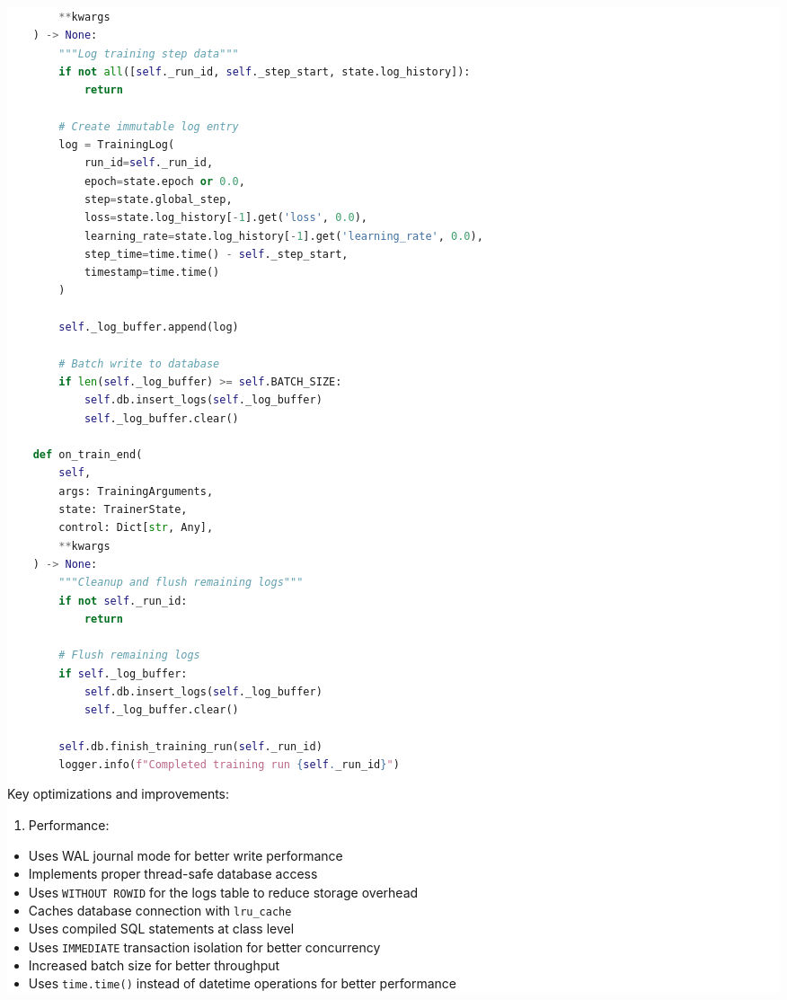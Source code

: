 ```python
        **kwargs
    ) -> None:
        """Log training step data"""
        if not all([self._run_id, self._step_start, state.log_history]):
            return

        # Create immutable log entry
        log = TrainingLog(
            run_id=self._run_id,
            epoch=state.epoch or 0.0,
            step=state.global_step,
            loss=state.log_history[-1].get('loss', 0.0),
            learning_rate=state.log_history[-1].get('learning_rate', 0.0),
            step_time=time.time() - self._step_start,
            timestamp=time.time()
        )
        
        self._log_buffer.append(log)
        
        # Batch write to database
        if len(self._log_buffer) >= self.BATCH_SIZE:
            self.db.insert_logs(self._log_buffer)
            self._log_buffer.clear()

    def on_train_end(
        self, 
        args: TrainingArguments, 
        state: TrainerState, 
        control: Dict[str, Any], 
        **kwargs
    ) -> None:
        """Cleanup and flush remaining logs"""
        if not self._run_id:
            return

        # Flush remaining logs
        if self._log_buffer:
            self.db.insert_logs(self._log_buffer)
            self._log_buffer.clear()
        
        self.db.finish_training_run(self._run_id)
        logger.info(f"Completed training run {self._run_id}")
```

Key optimizations and improvements:

1. Performance:
- Uses WAL journal mode for better write performance
- Implements proper thread-safe database access
- Uses `WITHOUT ROWID` for the logs table to reduce storage overhead
- Caches database connection with `lru_cache`
- Uses compiled SQL statements at class level
- Uses `IMMEDIATE` transaction isolation for better concurrency
- Increased batch size for better throughput
- Uses `time.time()` instead of datetime operations for better performance
